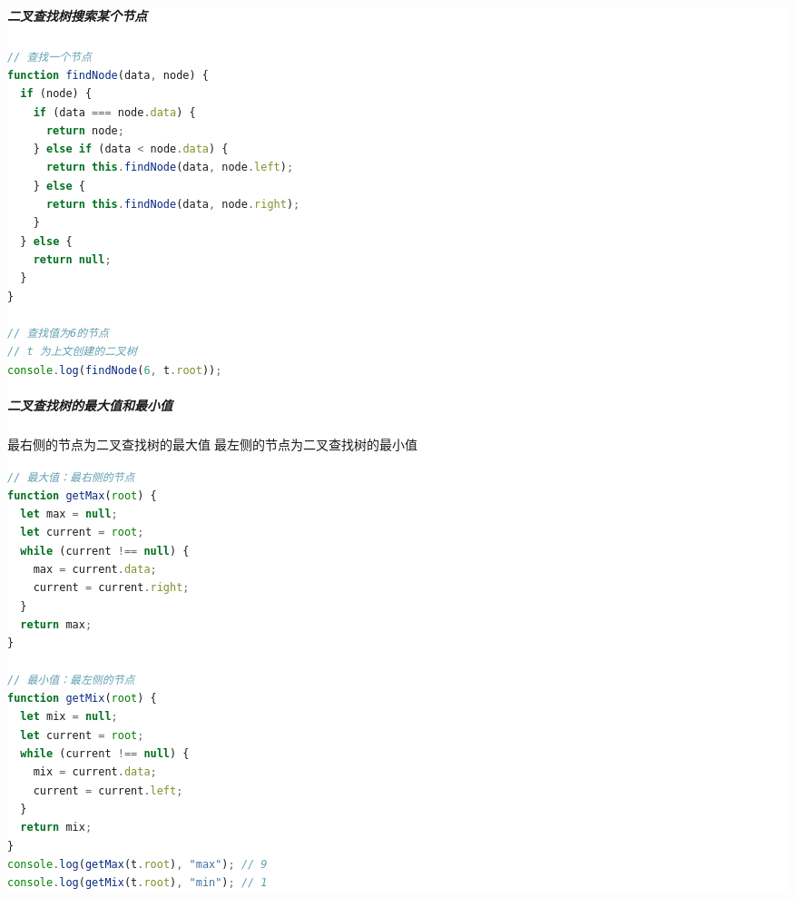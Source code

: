 ##### 二叉查找树搜索某个节点

```js
// 查找一个节点
function findNode(data, node) {
  if (node) {
    if (data === node.data) {
      return node;
    } else if (data < node.data) {
      return this.findNode(data, node.left);
    } else {
      return this.findNode(data, node.right);
    }
  } else {
    return null;
  }
}

// 查找值为6的节点
// t 为上文创建的二叉树
console.log(findNode(6, t.root));
```

##### 二叉查找树的最大值和最小值

最右侧的节点为二叉查找树的最大值
最左侧的节点为二叉查找树的最小值

```js
// 最大值：最右侧的节点
function getMax(root) {
  let max = null;
  let current = root;
  while (current !== null) {
    max = current.data;
    current = current.right;
  }
  return max;
}

// 最小值：最左侧的节点
function getMix(root) {
  let mix = null;
  let current = root;
  while (current !== null) {
    mix = current.data;
    current = current.left;
  }
  return mix;
}
console.log(getMax(t.root), "max"); // 9
console.log(getMix(t.root), "min"); // 1
```
